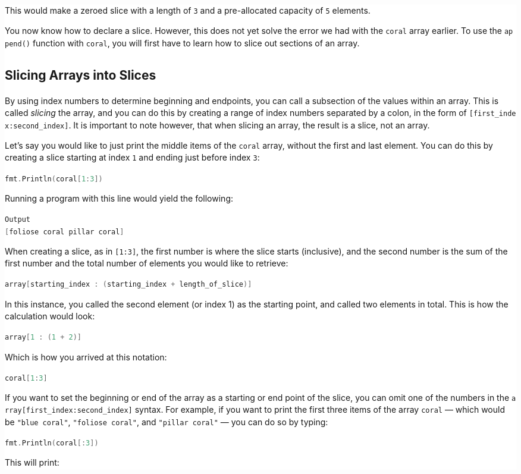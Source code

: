 This would make a zeroed slice with a length of `3` and a pre-allocated capacity of `5` elements.

You now know how to declare a slice. However, this does not yet solve the error we had with the `coral` array earlier. To use the `append()` function with `coral`, you will first have to learn how to slice out sections of an array.

## Slicing Arrays into Slices

By using index numbers to determine beginning and endpoints, you can call a subsection of the values within an array. This is called _slicing_ the array, and you can do this by creating a range of index numbers separated by a colon, in the form of `[first_index:second_index]`. It is important to note however, that when slicing an array, the result is a slice, not an array.

Let’s say you would like to just print the middle items of the `coral` array, without the first and last element. You can do this by creating a slice starting at index `1` and ending just before index `3`:

```go
fmt.Println(coral[1:3])
```

Running a program with this line would yield the following:

```go
Output
[foliose coral pillar coral]
```

When creating a slice, as in `[1:3]`, the first number is where the slice starts (inclusive), and the second number is the sum of the first number and the total number of elements you would like to retrieve:

```go
array[starting_index : (starting_index + length_of_slice)]
```

In this instance, you called the second element (or index 1) as the starting point, and called two elements in total. This is how the calculation would look:

```go
array[1 : (1 + 2)]
```

Which is how you arrived at this notation:

```go
coral[1:3]
```

If you want to set the beginning or end of the array as a starting or end point of the slice, you can omit one of the numbers in the `array[first_index:second_index]` syntax. For example, if you want to print the first three items of the array `coral` — which would be `"blue coral"`, `"foliose coral"`, and `"pillar coral"` — you can do so by typing:

```go
fmt.Println(coral[:3])
```

This will print:
